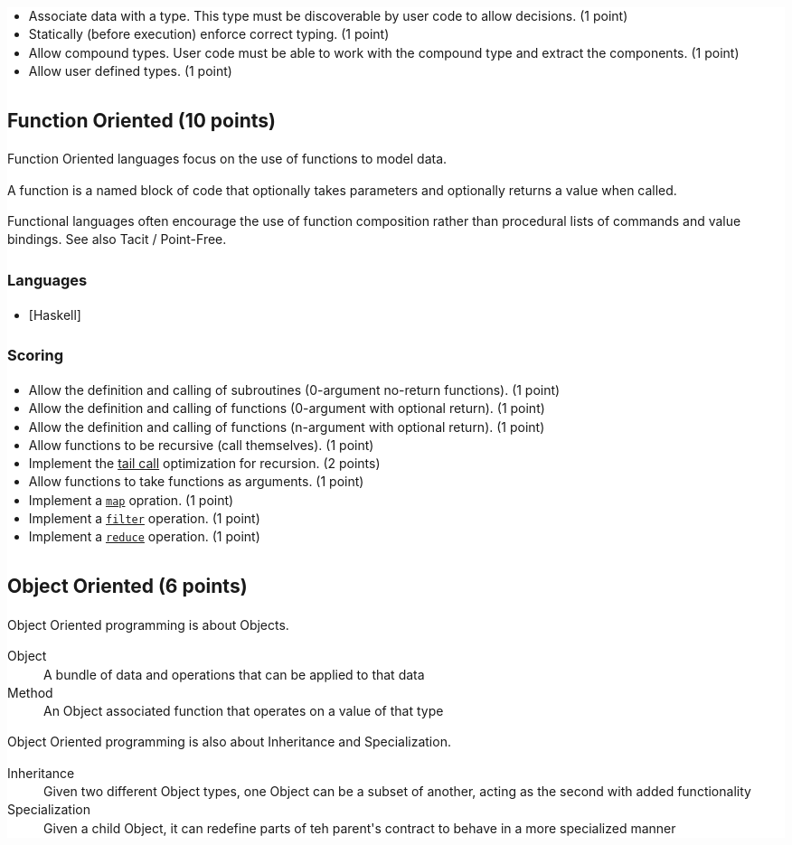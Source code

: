 - Associate data with a type. This type must be discoverable by user code to allow decisions. (1 point)
- Statically (before execution) enforce correct typing. (1 point)
- Allow compound types. User code must be able to work with the compound type and extract the components. (1 point)
- Allow user defined types. (1 point)
 
## Function Oriented (10 points)
 
Function Oriented languages focus on the use of functions to model data.
 
A function is a named block of code that optionally takes parameters
and optionally returns a value when called.
 
Functional languages often encourage the use of function composition rather than
procedural lists of commands and value bindings. See also Tacit / Point-Free.
 
### Languages
 
- [Haskell]
 
### Scoring
 
- Allow the definition and calling of subroutines (0-argument no-return functions). (1 point)
- Allow the definition and calling of functions (0-argument with optional return). (1 point)
- Allow the definition and calling of functions (n-argument with optional return). (1 point)
- Allow functions to be recursive (call themselves). (1 point)
- Implement the [tail call](https://en.wikipedia.org/wiki/Tail_call) optimization for recursion. (2 points)
- Allow functions to take functions as arguments. (1 point)
- Implement a [`map`](http://www.globalnerdy.com/2016/06/23/map-filter-and-reduce-explained-using-emoji/) opration. (1 point)
- Implement a [`filter`](http://www.globalnerdy.com/2016/06/23/map-filter-and-reduce-explained-using-emoji/) operation. (1 point)
- Implement a [`reduce`](http://www.globalnerdy.com/2016/06/23/map-filter-and-reduce-explained-using-emoji/) operation. (1 point)
 
## Object Oriented (6 points)
 
Object Oriented programming is about Objects.
 
<dl>
<dt>Object
<dd>A bundle of data and operations that can be applied to that data
<dt>Method
<dd>An Object associated function that operates on a value of that type
</dl>
 
Object Oriented programming is also about Inheritance and Specialization.
 
<dl>
<dt>Inheritance
<dd>Given two different Object types, one Object can be a subset of another, acting as the second with added functionality
<dt>Specialization
<dd>Given a child Object, it can redefine parts of teh parent's contract to behave in a more specialized manner
</dl>
 
